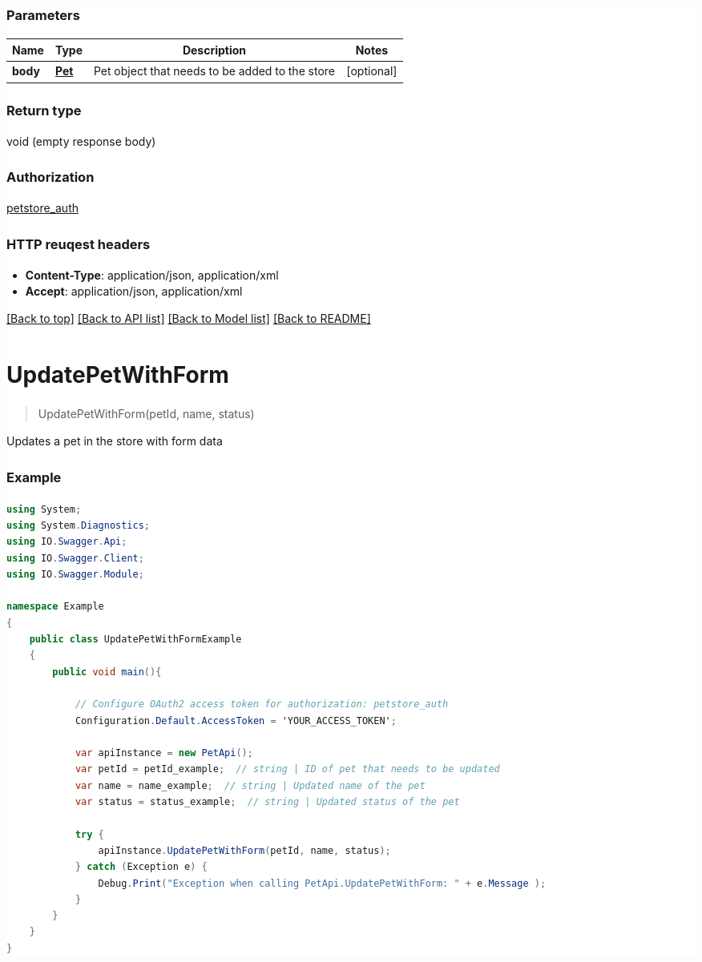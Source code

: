 ### Parameters

Name | Type | Description  | Notes
------------- | ------------- | ------------- | -------------
 **body** | [**Pet**](Pet.md)| Pet object that needs to be added to the store | [optional] 

### Return type

void (empty response body)

### Authorization

[petstore_auth](../README.md#petstore_auth)

### HTTP reuqest headers

 - **Content-Type**: application/json, application/xml
 - **Accept**: application/json, application/xml

[[Back to top]](#) [[Back to API list]](../README.md#documentation-for-api-endpoints) [[Back to Model list]](../README.md#documentation-for-models) [[Back to README]](../README.md)

# **UpdatePetWithForm**
> UpdatePetWithForm(petId, name, status)

Updates a pet in the store with form data



### Example 
```csharp
using System;
using System.Diagnostics;
using IO.Swagger.Api;
using IO.Swagger.Client;
using IO.Swagger.Module;

namespace Example
{
    public class UpdatePetWithFormExample
    {
        public void main(){
            
            // Configure OAuth2 access token for authorization: petstore_auth
            Configuration.Default.AccessToken = 'YOUR_ACCESS_TOKEN';

            var apiInstance = new PetApi();
            var petId = petId_example;  // string | ID of pet that needs to be updated
            var name = name_example;  // string | Updated name of the pet
            var status = status_example;  // string | Updated status of the pet

            try {
                apiInstance.UpdatePetWithForm(petId, name, status);
            } catch (Exception e) {
                Debug.Print("Exception when calling PetApi.UpdatePetWithForm: " + e.Message );
            }
        }
    }
}
```
